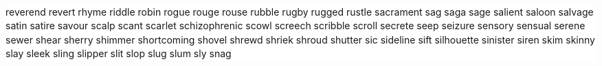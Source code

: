 reverend
revert
rhyme
riddle
robin
rogue
rouge
rouse
rubble
rugby
rugged
rustle
sacrament
sag
saga
sage
salient
saloon
salvage
satin
satire
savour
scalp
scant
scarlet
schizophrenic
scowl
screech
scribble
scroll
secrete
seep
seizure
sensory
sensual
serene
sewer
shear
sherry
shimmer
shortcoming
shovel
shrewd
shriek
shroud
shutter
sic
sideline
sift
silhouette
sinister
siren
skim
skinny
slay
sleek
sling
slipper
slit
slop
slug
slum
sly
snag